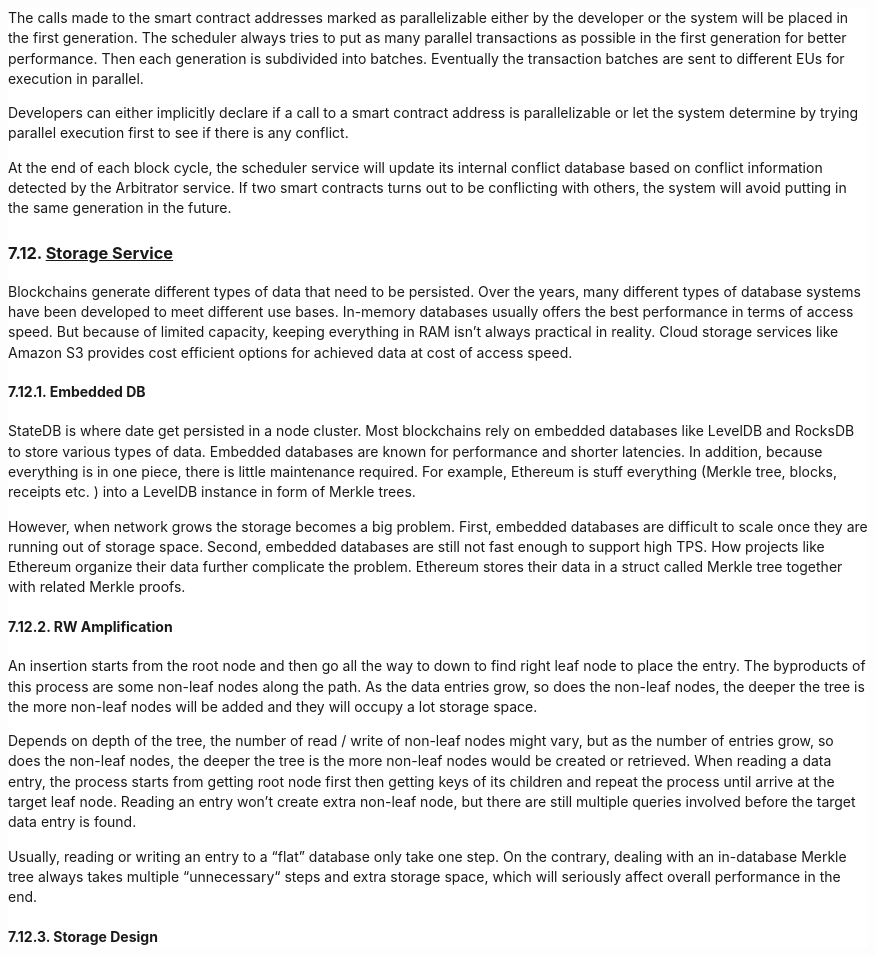 The calls made to the smart contract addresses marked as parallelizable either by the developer or the system will be placed in the first generation. The scheduler always tries to put as many parallel transactions as possible in the first generation for better performance. Then each generation is subdivided into batches. Eventually the transaction batches are sent to different EUs for execution in parallel.

Developers can either implicitly declare if a call to a smart contract address is parallelizable or let the system determine by trying parallel execution first to see if there is any conflict.

At the end of each block cycle, the scheduler service will update its internal conflict database based on conflict information detected by the Arbitrator service. If two smart contracts turns out to be conflicting with others, the system will avoid putting in the same generation in the future.

### 7.12. [Storage Service](https://github.com/arcology-network/storage-svc)

Blockchains generate different types of data that need to be persisted. Over the years, many different types of database systems have been developed to meet different use bases. In-memory databases usually offers the best performance in terms of access speed. But because of limited capacity, keeping everything in RAM isn’t always practical in reality. Cloud storage services  like Amazon S3 provides cost efficient options for achieved data at cost of access speed.

#### 7.12.1. Embedded DB

StateDB is where date get persisted in a node cluster. Most blockchains rely on embedded databases like LevelDB and RocksDB to store various types of data. Embedded databases are known for performance and shorter latencies. In addition, because everything is in one piece, there is little maintenance required. For example, Ethereum is stuff everything (Merkle tree, blocks, receipts etc. ) into a LevelDB instance in form of Merkle trees.

However, when network grows the storage becomes a big problem. First, embedded databases are difficult to scale once they are running out of storage space. Second, embedded databases are still not fast enough to support high TPS.
How projects like Ethereum organize their data further complicate the problem. Ethereum stores their data in a struct called Merkle tree together with related Merkle proofs.

#### 7.12.2. RW Amplification

An insertion starts from the root node and then go all the way to down to find right leaf node to place the entry.  The byproducts of this process are some non-leaf nodes along the path. As the data entries grow, so does the non-leaf nodes, the deeper the tree is the more non-leaf nodes will be added and they will occupy a lot storage space.

Depends on depth of the tree, the number of read / write of non-leaf nodes might vary, but as the number of entries grow, so does the non-leaf nodes, the deeper the tree is the more non-leaf nodes would be created or retrieved. When reading a data entry, the process starts from getting root node first then getting keys of its children and repeat the process until arrive at the target leaf node. Reading an entry won’t create extra non-leaf node, but there are still multiple queries involved before the target data entry is found.

Usually, reading or writing an entry to a “flat” database only take one step.  On the contrary, dealing with an in-database Merkle tree always takes multiple “unnecessary“ steps and extra storage space, which will seriously affect overall performance in the end.

#### 7.12.3. Storage Design
